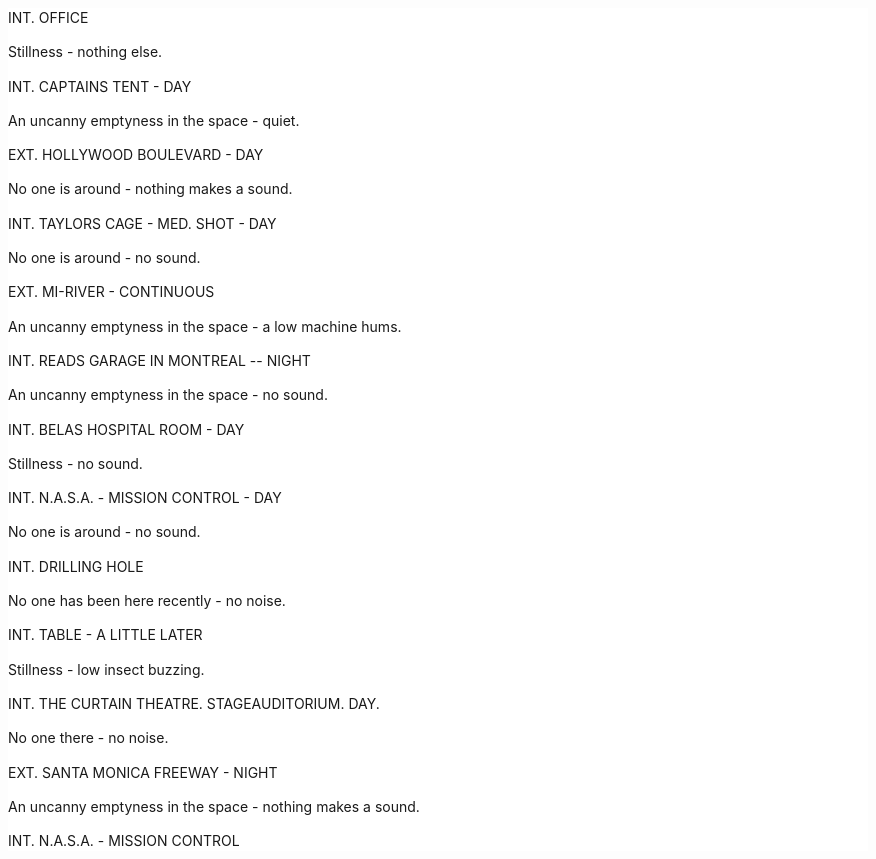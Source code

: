 INT. OFFICE

Stillness - nothing else.



INT. CAPTAINS TENT - DAY

An uncanny emptyness in the space - quiet.



EXT. HOLLYWOOD BOULEVARD - DAY

No one is around - nothing makes a sound.



INT. TAYLORS CAGE - MED. SHOT - DAY

No one is around - no sound.



EXT. MI-RIVER - CONTINUOUS

An uncanny emptyness in the space - a low machine hums.



INT. READS GARAGE IN MONTREAL -- NIGHT

An uncanny emptyness in the space - no sound.



INT. BELAS HOSPITAL ROOM - DAY

Stillness - no sound.



INT. N.A.S.A. - MISSION CONTROL - DAY

No one is around - no sound.



INT. DRILLING HOLE

No one has been here recently - no noise.



INT. TABLE - A LITTLE LATER

Stillness - low insect buzzing.



INT. THE CURTAIN THEATRE. STAGEAUDITORIUM. DAY.

No one there - no noise.



EXT. SANTA MONICA FREEWAY - NIGHT

An uncanny emptyness in the space - nothing makes a sound.



INT. N.A.S.A. - MISSION CONTROL

